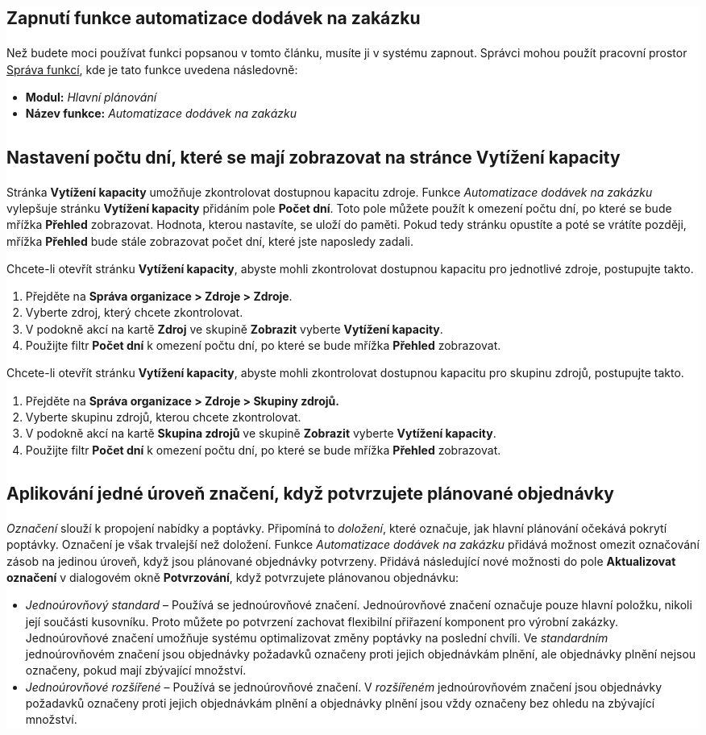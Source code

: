 ## <a name="turn-on-the-make-to-order-supply-automation-feature"></a>Zapnutí funkce automatizace dodávek na zakázku

Než budete moci používat funkci popsanou v tomto článku, musíte ji v systému zapnout. Správci mohou použít pracovní prostor [Správa funkcí](../../fin-ops-core/fin-ops/get-started/feature-management/feature-management-overview.md), kde je tato funkce uvedena následovně:

- **Modul:** *Hlavní plánování*
- **Název funkce:** *Automatizace dodávek na zakázku*

## <a name="set-the-number-of-days-to-show-on-capacity-load-page"></a>Nastavení počtu dní, které se mají zobrazovat na stránce Vytížení kapacity

Stránka **Vytížení kapacity** umožňuje zkontrolovat dostupnou kapacitu zdroje. Funkce *Automatizace dodávek na zakázku* vylepšuje stránku **Vytížení kapacity** přidáním pole **Počet dní**. Toto pole můžete použít k omezení počtu dní, po které se bude mřížka **Přehled** zobrazovat. Hodnota, kterou nastavíte, se uloží do paměti. Pokud tedy stránku opustíte a poté se vrátíte později, mřížka **Přehled** bude stále zobrazovat počet dní, které jste naposledy zadali.

Chcete-li otevřít stránku **Vytížení kapacity**, abyste mohli zkontrolovat dostupnou kapacitu pro jednotlivé zdroje, postupujte takto.

1. Přejděte na **Správa organizace \> Zdroje \> Zdroje**.
1. Vyberte zdroj, který chcete zkontrolovat.
1. V podokně akcí na kartě **Zdroj** ve skupině **Zobrazit** vyberte **Vytížení kapacity**.
1. Použijte filtr **Počet dní** k omezení počtu dní, po které se bude mřížka **Přehled** zobrazovat.

Chcete-li otevřít stránku **Vytížení kapacity**, abyste mohli zkontrolovat dostupnou kapacitu pro skupinu zdrojů, postupujte takto.

1. Přejděte na **Správa organizace \> Zdroje \> Skupiny zdrojů.**
1. Vyberte skupinu zdrojů, kterou chcete zkontrolovat.
1. V podokně akcí na kartě **Skupina zdrojů** ve skupině **Zobrazit** vyberte **Vytížení kapacity**.
1. Použijte filtr **Počet dní** k omezení počtu dní, po které se bude mřížka **Přehled** zobrazovat.

## <a name="apply-a-single-level-of-marking-when-you-firm-planned-orders"></a>Aplikování jedné úroveň značení, když potvrzujete plánované objednávky

*Označení* slouží k propojení nabídky a poptávky. Připomíná to *doložení*, které označuje, jak hlavní plánování očekává pokrytí poptávky. Označení je však trvalejší než doložení. Funkce *Automatizace dodávek na zakázku* přidává možnost omezit označování zásob na jedinou úroveň, když jsou plánované objednávky potvrzeny. Přidává následující nové možnosti do pole **Aktualizovat označení** v dialogovém okně **Potvrzování**, když potvrzujete plánovanou objednávku:

- *Jednoúrovňový standard* – Používá se jednoúrovňové značení. Jednoúrovňové značení označuje pouze hlavní položku, nikoli její součásti kusovníku. Proto můžete po potvrzení zachovat flexibilní přiřazení komponent pro výrobní zakázky. Jednoúrovňové značení umožňuje systému optimalizovat změny poptávky na poslední chvíli. Ve *standardním* jednoúrovňovém značení jsou objednávky požadavků označeny proti jejich objednávkám plnění, ale objednávky plnění nejsou označeny, pokud mají zbývající množství.
- *Jednoúrovňové rozšířené* – Používá se jednoúrovňové značení. V *rozšířeném* jednoúrovňovém značení jsou objednávky požadavků označeny proti jejich objednávkám plnění a objednávky plnění jsou vždy označeny bez ohledu na zbývající množství.
